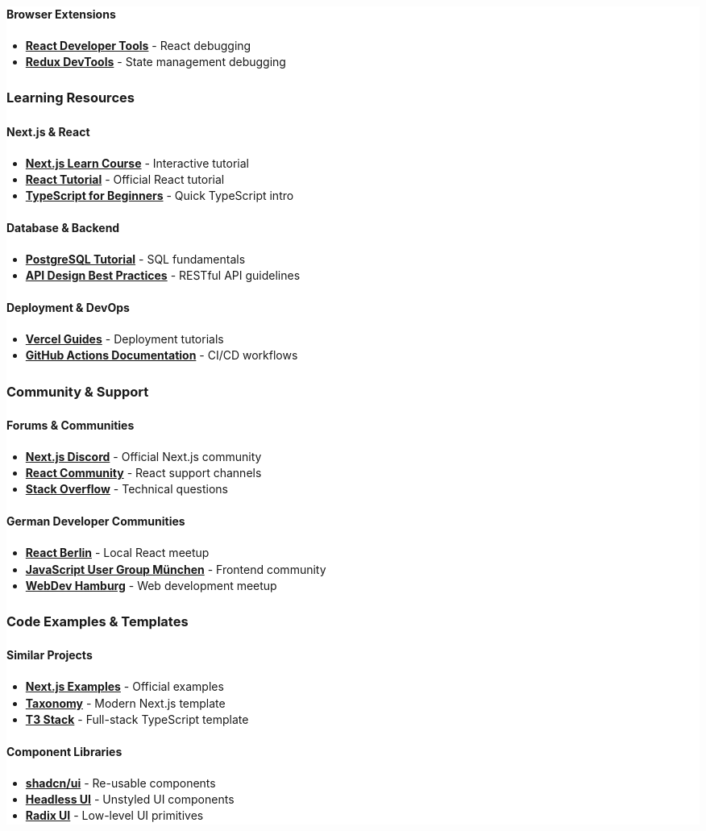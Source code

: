 #### Browser Extensions

-   **[React Developer Tools](https://chrome.google.com/webstore/detail/react-developer-tools)** - React debugging
-   **[Redux DevTools](https://chrome.google.com/webstore/detail/redux-devtools)** - State management debugging

### Learning Resources

#### Next.js & React

-   **[Next.js Learn Course](https://nextjs.org/learn)** - Interactive tutorial
-   **[React Tutorial](https://react.dev/learn)** - Official React tutorial
-   **[TypeScript for Beginners](https://www.typescriptlang.org/docs/handbook/typescript-in-5-minutes.html)** - Quick TypeScript intro

#### Database & Backend

-   **[PostgreSQL Tutorial](https://www.postgresql.org/docs/current/tutorial.html)** - SQL fundamentals
-   **[API Design Best Practices](https://restfulapi.net/)** - RESTful API guidelines

#### Deployment & DevOps

-   **[Vercel Guides](https://vercel.com/guides)** - Deployment tutorials
-   **[GitHub Actions Documentation](https://docs.github.com/en/actions)** - CI/CD workflows

### Community & Support

#### Forums & Communities

-   **[Next.js Discord](https://discord.gg/nextjs)** - Official Next.js community
-   **[React Community](https://reactjs.org/community/support.html)** - React support channels
-   **[Stack Overflow](https://stackoverflow.com/questions/tagged/next.js)** - Technical questions

#### German Developer Communities

-   **[React Berlin](https://www.meetup.com/React-Berlin/)** - Local React meetup
-   **[JavaScript User Group München](https://www.meetup.com/Munich-Frontend-Developers/)** - Frontend community
-   **[WebDev Hamburg](https://www.meetup.com/webdev-hamburg/)** - Web development meetup

### Code Examples & Templates

#### Similar Projects

-   **[Next.js Examples](https://github.com/vercel/next.js/tree/canary/examples)** - Official examples
-   **[Taxonomy](https://github.com/shadcn-ui/taxonomy)** - Modern Next.js template
-   **[T3 Stack](https://create.t3.gg/)** - Full-stack TypeScript template

#### Component Libraries

-   **[shadcn/ui](https://ui.shadcn.com/)** - Re-usable components
-   **[Headless UI](https://headlessui.com/)** - Unstyled UI components
-   **[Radix UI](https://www.radix-ui.com/)** - Low-level UI primitives
